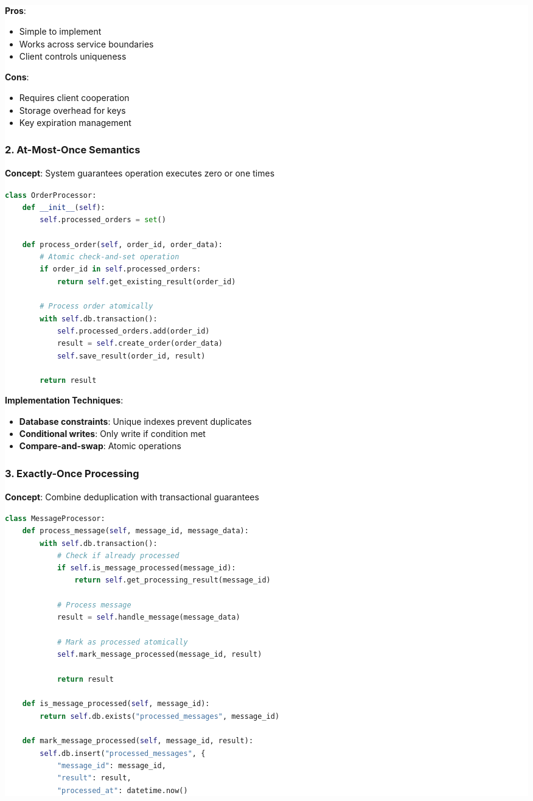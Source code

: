 **Pros**:
- Simple to implement
- Works across service boundaries
- Client controls uniqueness

**Cons**:
- Requires client cooperation
- Storage overhead for keys
- Key expiration management

### 2. At-Most-Once Semantics

**Concept**: System guarantees operation executes zero or one times

```python
class OrderProcessor:
    def __init__(self):
        self.processed_orders = set()
        
    def process_order(self, order_id, order_data):
        # Atomic check-and-set operation
        if order_id in self.processed_orders:
            return self.get_existing_result(order_id)
            
        # Process order atomically
        with self.db.transaction():
            self.processed_orders.add(order_id)
            result = self.create_order(order_data)
            self.save_result(order_id, result)
            
        return result
```

**Implementation Techniques**:
- **Database constraints**: Unique indexes prevent duplicates
- **Conditional writes**: Only write if condition met
- **Compare-and-swap**: Atomic operations

### 3. Exactly-Once Processing

**Concept**: Combine deduplication with transactional guarantees

```python
class MessageProcessor:
    def process_message(self, message_id, message_data):
        with self.db.transaction():
            # Check if already processed
            if self.is_message_processed(message_id):
                return self.get_processing_result(message_id)
                
            # Process message
            result = self.handle_message(message_data)
            
            # Mark as processed atomically
            self.mark_message_processed(message_id, result)
            
            return result
            
    def is_message_processed(self, message_id):
        return self.db.exists("processed_messages", message_id)
        
    def mark_message_processed(self, message_id, result):
        self.db.insert("processed_messages", {
            "message_id": message_id,
            "result": result,
            "processed_at": datetime.now()
```